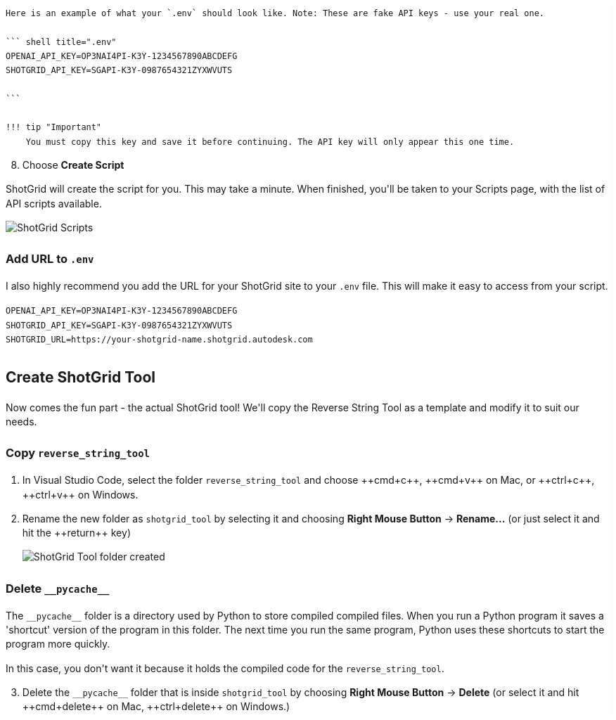 
    Here is an example of what your `.env` should look like. Note: These are fake API keys - use your real one.

    ``` shell title=".env"
    OPENAI_API_KEY=OP3NAI4PI-K3Y-1234567890ABCDEFG
    SHOTGRID_API_KEY=SGAPI-K3Y-0987654321ZYXWVUTS

    ``` 

    !!! tip "Important"
        You must copy this key and save it before continuing. The API key will only appear this one time.

8. Choose **Create Script**

ShotGrid will create the script for you. This may take a minute. When finished, you'll be taken to your Scripts page, with the list of API scripts available.

![ShotGrid Scripts](assets/img/shotgrid_scripts.png)

### Add URL to `.env`

I also highly recommend you add the URL for your ShotGrid site to your `.env` file. This will make it easy to access from your script.


``` shell title=".env" hl_lines="3"
OPENAI_API_KEY=OP3NAI4PI-K3Y-1234567890ABCDEFG
SHOTGRID_API_KEY=SGAPI-K3Y-0987654321ZYXWVUTS
SHOTGRID_URL=https://your-shotgrid-name.shotgrid.autodesk.com
``` 

## Create ShotGrid Tool

Now comes the fun part - the actual ShotGrid tool! We'll copy the Reverse String Tool as a template and modify it to suit our needs.

### Copy `reverse_string_tool`

1. In Visual Studio Code, select the folder `reverse_string_tool` and choose ++cmd+c++, ++cmd+v++ on Mac, or ++ctrl+c++, ++ctrl+v++ on Windows.

2. Rename the new folder as `shotgrid_tool` by selecting it and choosing **Right Mouse Button** -> **Rename...** (or just select it and hit the ++return++ key)

    ![ShotGrid Tool folder created](assets/img/shotgrid_tool_folder.png)

### Delete `__pycache__`

The `__pycache__` folder is a directory used by Python to store compiled compiled files. When you run a Python program it saves a 'shortcut' version of the program in this folder. The next time you run the same program, Python uses these shortcuts to start the program more quickly.

In this case, you don't want it because it holds the compiled code for the `reverse_string_tool`.

3. Delete the `__pycache__` folder that is inside `shotgrid_tool` by choosing **Right Mouse Button** -> **Delete** (or select it and hit ++cmd+delete++ on Mac, ++ctrl+delete++ on Windows.)
